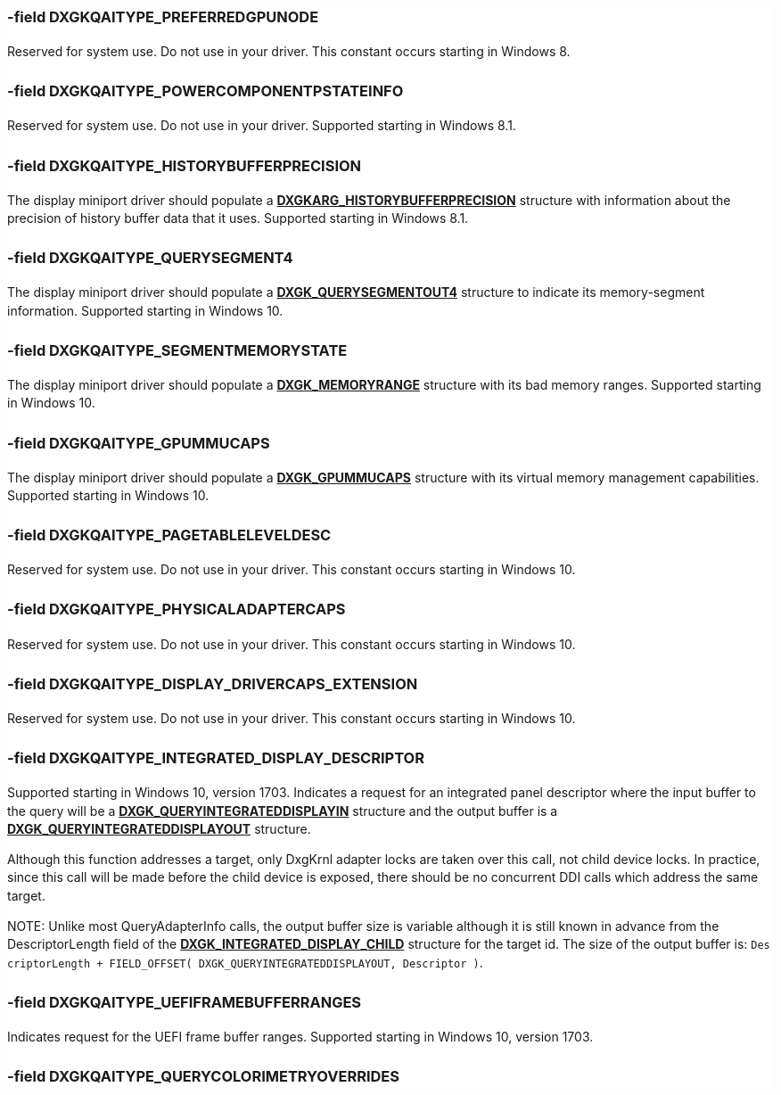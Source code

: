### -field DXGKQAITYPE_PREFERREDGPUNODE

Reserved for system use. Do not use in your driver. This constant occurs starting in Windows 8.

### -field DXGKQAITYPE_POWERCOMPONENTPSTATEINFO

Reserved for system use. Do not use in your driver. Supported starting in Windows 8.1.

### -field DXGKQAITYPE_HISTORYBUFFERPRECISION

The display miniport driver should populate a [**DXGKARG_HISTORYBUFFERPRECISION**](ns-d3dkmddi-_dxgkarg_historybufferprecision.md) structure with information about the precision of history buffer data that it uses. Supported starting in Windows 8.1.

### -field DXGKQAITYPE_QUERYSEGMENT4

The display miniport driver should populate a [**DXGK_QUERYSEGMENTOUT4**](ns-d3dkmddi-_dxgk_querysegmentout4.md) structure to indicate its memory-segment information. Supported starting in Windows 10.

### -field DXGKQAITYPE_SEGMENTMEMORYSTATE

The display miniport driver should populate a [**DXGK_MEMORYRANGE**](ns-d3dkmddi-_dxgk_memoryrange.md) structure with its bad memory ranges. Supported starting in Windows 10.

### -field DXGKQAITYPE_GPUMMUCAPS

The display miniport driver should populate a [**DXGK_GPUMMUCAPS**](ns-d3dkmddi-_dxgk_gpummucaps.md) structure with its virtual memory management capabilities. Supported starting in Windows 10.

### -field DXGKQAITYPE_PAGETABLELEVELDESC

Reserved for system use. Do not use in your driver. This constant occurs starting in Windows 10.

### -field DXGKQAITYPE_PHYSICALADAPTERCAPS

Reserved for system use. Do not use in your driver. This constant occurs starting in Windows 10.

### -field DXGKQAITYPE_DISPLAY_DRIVERCAPS_EXTENSION

Reserved for system use. Do not use in your driver. This constant occurs starting in Windows 10.

### -field DXGKQAITYPE_INTEGRATED_DISPLAY_DESCRIPTOR

Supported starting in Windows 10, version 1703. Indicates a request for an integrated panel descriptor where the input buffer to the query will be a [**DXGK_QUERYINTEGRATEDDISPLAYIN**](ns-d3dkmddi-_dxgk_qaitargetin.md) structure and the output buffer is a [**DXGK_QUERYINTEGRATEDDISPLAYOUT**](ns-d3dkmddi-_dxgk_queryintegrateddisplayout2.md) structure.

Although this function addresses a target, only DxgKrnl adapter locks are taken over this call, not child device locks. In practice, since this call will be made before the child device is exposed, there should be no concurrent DDI calls which address the same target.

NOTE: Unlike most QueryAdapterInfo calls, the output buffer size is variable although it is still known in advance from the DescriptorLength field of the [**DXGK_INTEGRATED_DISPLAY_CHILD**](../dispmprt/ns-dispmprt-_dxgk_integrated_display_child.md) structure for the target id. The size of the output buffer is:
```DescriptorLength + FIELD_OFFSET( DXGK_QUERYINTEGRATEDDISPLAYOUT, Descriptor )```.

### -field DXGKQAITYPE_UEFIFRAMEBUFFERRANGES

Indicates request for the UEFI frame buffer ranges. Supported starting in Windows 10, version 1703.

### -field DXGKQAITYPE_QUERYCOLORIMETRYOVERRIDES

```